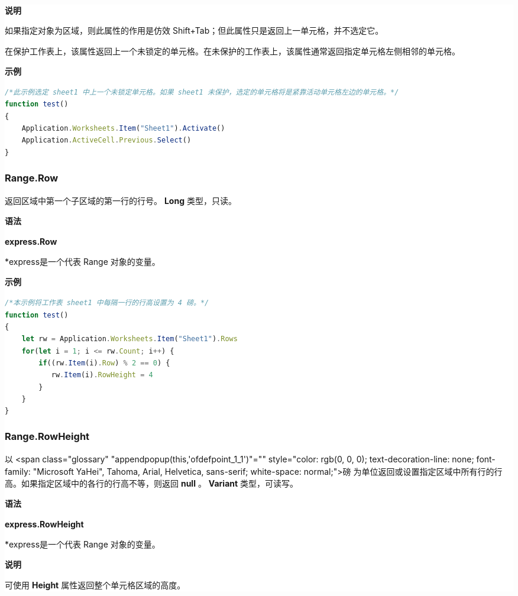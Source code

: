 **说明**

如果指定对象为区域，则此属性的作用是仿效 Shift+Tab；但此属性只是返回上一单元格，并不选定它。

在保护工作表上，该属性返回上一个未锁定的单元格。在未保护的工作表上，该属性通常返回指定单元格左侧相邻的单元格。

**示例**

``` JavaScript
/*此示例选定 sheet1 中上一个未锁定单元格。如果 sheet1 未保护，选定的单元格将是紧靠活动单元格左边的单元格。*/
function test()
{
    Application.Worksheets.Item("Sheet1").Activate()
    Application.ActiveCell.Previous.Select()
}
```

### Range.Row

返回区域中第一个子区域的第一行的行号。 **Long** 类型，只读。

**语法**

**express.Row**

\*express是一个代表 Range 对象的变量。

**示例**

``` JavaScript
/*本示例将工作表 sheet1 中每隔一行的行高设置为 4 磅。*/
function test()
{
    let rw = Application.Worksheets.Item("Sheet1").Rows
    for(let i = 1; i <= rw.Count; i++) {
        if((rw.Item(i).Row) % 2 == 0) {
           rw.Item(i).RowHeight = 4
        }
    }
}
```

### Range.RowHeight

以 <span class="glossary" "appendpopup(this,'ofdefpoint_1_1')"="" style="color: rgb(0, 0, 0); text-decoration-line: none; font-family: &quot;Microsoft YaHei&quot;, Tahoma, Arial, Helvetica, sans-serif; white-space: normal;">磅</span> 为单位返回或设置指定区域中所有行的行高。如果指定区域中的各行的行高不等，则返回 **null** 。 **Variant** 类型，可读写。

**语法**

**express.RowHeight**

\*express是一个代表 Range 对象的变量。

**说明**

可使用 **Height** 属性返回整个单元格区域的高度。
